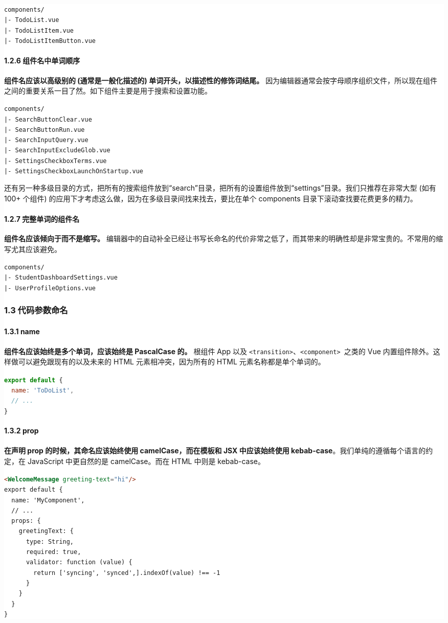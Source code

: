 ```
components/
|- TodoList.vue
|- TodoListItem.vue
|- TodoListItemButton.vue
```

#### 1.2.6 组件名中单词顺序

**组件名应该以高级别的 (通常是一般化描述的) 单词开头，以描述性的修饰词结尾。** 因为编辑器通常会按字母顺序组织文件，所以现在组件之间的重要关系一目了然。如下组件主要是用于搜索和设置功能。

```
components/
|- SearchButtonClear.vue
|- SearchButtonRun.vue
|- SearchInputQuery.vue
|- SearchInputExcludeGlob.vue
|- SettingsCheckboxTerms.vue
|- SettingsCheckboxLaunchOnStartup.vue
```

还有另一种多级目录的方式，把所有的搜索组件放到“search”目录，把所有的设置组件放到“settings”目录。我们只推荐在非常大型 (如有 100+ 个组件) 的应用下才考虑这么做，因为在多级目录间找来找去，要比在单个 components 目录下滚动查找要花费更多的精力。

#### 1.2.7 完整单词的组件名

**组件名应该倾向于而不是缩写。** 编辑器中的自动补全已经让书写长命名的代价非常之低了，而其带来的明确性却是非常宝贵的。不常用的缩写尤其应该避免。

```
components/
|- StudentDashboardSettings.vue
|- UserProfileOptions.vue
```

### 1.3 代码参数命名

#### 1.3.1 name

**组件名应该始终是多个单词，应该始终是 PascalCase 的。** 根组件 App 以及 `<transition>`、`<component> `之类的 Vue 内置组件除外。这样做可以避免跟现有的以及未来的 HTML 元素相冲突，因为所有的 HTML 元素名称都是单个单词的。

```javascript
export default {
  name: 'ToDoList',
  // ...
}
```

#### 1.3.2 prop

**在声明 prop 的时候，其命名应该始终使用 camelCase，而在模板和 JSX 中应该始终使用 kebab-case**。我们单纯的遵循每个语言的约定，在 JavaScript 中更自然的是 camelCase。而在 HTML 中则是 kebab-case。

```html
<WelcomeMessage greeting-text="hi"/>
export default {
  name: 'MyComponent',
  // ...
  props: {
    greetingText: {
      type: String,
      required: true,
      validator: function (value) {
        return ['syncing', 'synced',].indexOf(value) !== -1
      }
    }
  }
}
```
